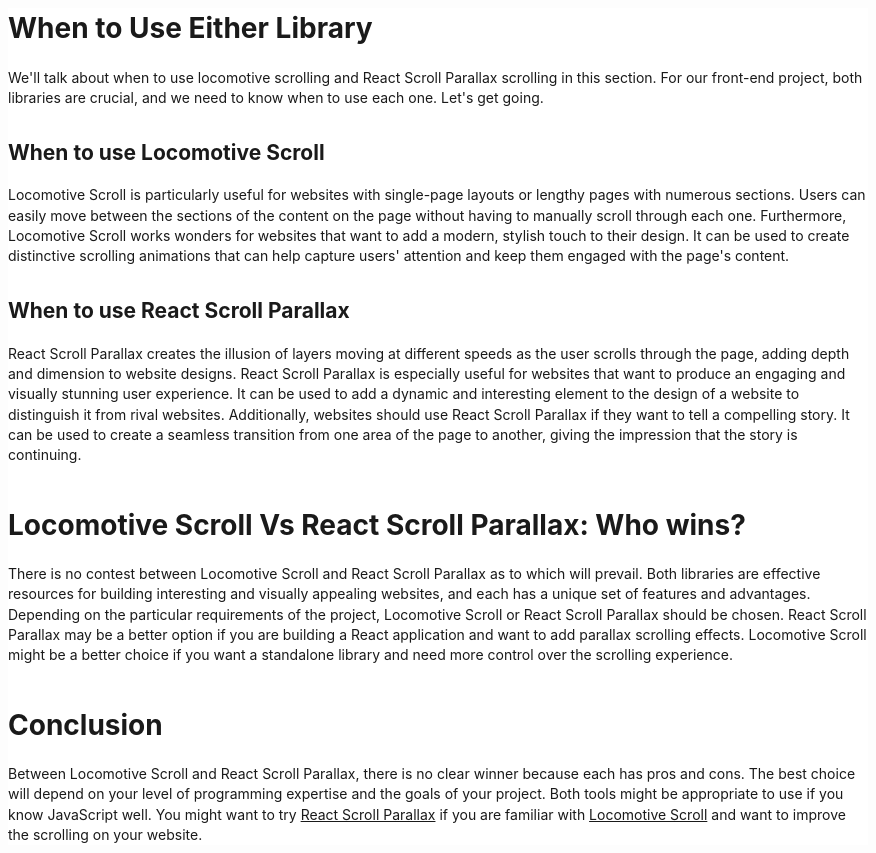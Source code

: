

# When to Use Either Library

We'll talk about when to use locomotive scrolling and React Scroll Parallax scrolling in this section. For our front-end project, both libraries are crucial, and we need to know when to use each one. Let's get going.


## When to use Locomotive Scroll

Locomotive Scroll is particularly useful for websites with single-page layouts or lengthy pages with numerous sections. Users can easily move between the sections of the content on the page without having to manually scroll through each one.
Furthermore, Locomotive Scroll works wonders for websites that want to add a modern, stylish touch to their design. It can be used to create distinctive scrolling animations that can help capture users' attention and keep them engaged with the page's content.



## When to use React Scroll Parallax

React Scroll Parallax creates the illusion of layers moving at different speeds as the user scrolls through the page, adding depth and dimension to website designs.
React Scroll Parallax is especially useful for websites that want to produce an engaging and visually stunning user experience. It can be used to add a dynamic and interesting element to the design of a website to distinguish it from rival websites.
Additionally, websites should use React Scroll Parallax if they want to tell a compelling story. It can be used to create a seamless transition from one area of the page to another, giving the impression that the story is continuing.





# Locomotive Scroll Vs React Scroll Parallax: Who wins?

There is no contest between Locomotive Scroll and React Scroll Parallax as to which will prevail. Both libraries are effective resources for building interesting and visually appealing websites, and each has a unique set of features and advantages.
Depending on the particular requirements of the project, Locomotive Scroll or React Scroll Parallax should be chosen. React Scroll Parallax may be a better option if you are building a React application and want to add parallax scrolling effects. Locomotive Scroll might be a better choice if you want a standalone library and need more control over the scrolling experience.



# Conclusion

Between Locomotive Scroll and React Scroll Parallax, there is no clear winner because each has pros and cons. The best choice will depend on your level of programming expertise and the goals of your project. Both tools might be appropriate to use if you know JavaScript well. You might want to try [React Scroll Parallax](https://react-scroll-parallax.damnthat.tv/docs/intro) if you are familiar with [Locomotive Scroll](https://github.com/locomotivemtl/locomotive-scroll) and want to improve the scrolling on your website.




